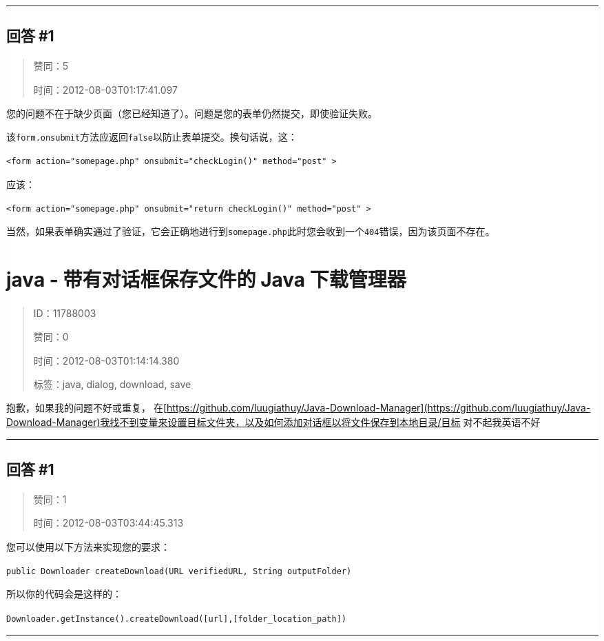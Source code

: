 * * *

## 回答 #1

> 赞同：5
> 
> 时间：2012-08-03T01:17:41.097

您的问题不在于缺少页面（您已经知道了）。问题是您的表单仍然提交，即使验证失败。

该`form.onsubmit`方法应返回`false`以防止表单提交。换句话说，这：

```
<form action="somepage.php" onsubmit="checkLogin()" method="post" > 
```

应该：

```
<form action="somepage.php" onsubmit="return checkLogin()" method="post" > 
```

当然，如果表单确实通过了验证，它会正确地进行到`somepage.php`此时您会收到一个`404`错误，因为该页面不存在。

# java - 带有对话框保存文件的 Java 下载管理器

> ID：11788003
> 
> 赞同：0
> 
> 时间：2012-08-03T01:14:14.380
> 
> 标签：java, dialog, download, save

抱歉，如果我的问题不好或重复，
在[https://github.com/luugiathuy/Java-Download-Manager](https://github.com/luugiathuy/Java-Download-Manager)我找不到变量来设置目标文件夹，以及如何添加对话框以将文件保存到本地目录/目标
对不起我英语不好

* * *

## 回答 #1

> 赞同：1
> 
> 时间：2012-08-03T03:44:45.313

您可以使用以下方法来实现您的要求：

`public Downloader createDownload(URL verifiedURL, String outputFolder)`

所以你的代码会是这样的：

`Downloader.getInstance().createDownload([url],[folder_location_path])`

* * *
